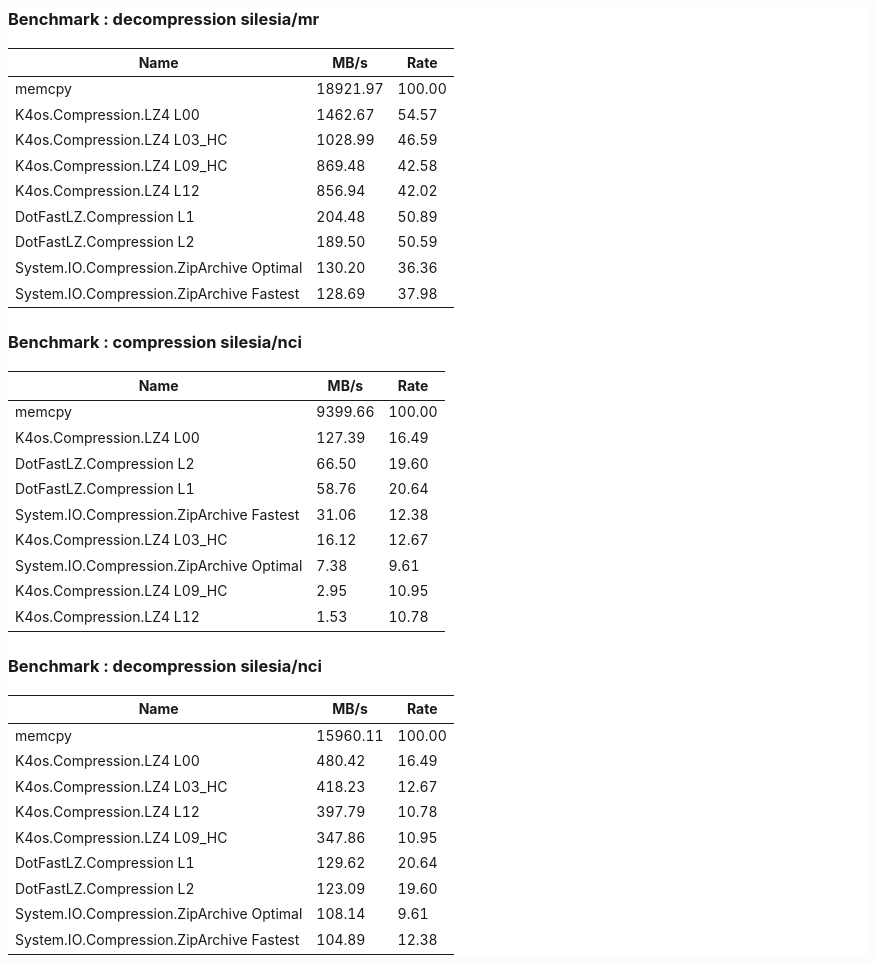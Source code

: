 ### Benchmark : decompression silesia/mr

| Name                                     | MB/s     | Rate     |
|------------------------------------------|----------|----------|
| memcpy                                   | 18921.97 | 100.00   |
| K4os.Compression.LZ4 L00                 | 1462.67  | 54.57    |
| K4os.Compression.LZ4 L03_HC              | 1028.99  | 46.59    |
| K4os.Compression.LZ4 L09_HC              | 869.48   | 42.58    |
| K4os.Compression.LZ4 L12                 | 856.94   | 42.02    |
| DotFastLZ.Compression L1                 | 204.48   | 50.89    |
| DotFastLZ.Compression L2                 | 189.50   | 50.59    |
| System.IO.Compression.ZipArchive Optimal | 130.20   | 36.36    |
| System.IO.Compression.ZipArchive Fastest | 128.69   | 37.98    |

### Benchmark : compression silesia/nci

| Name                                     | MB/s    | Rate    |
|------------------------------------------|---------|---------|
| memcpy                                   | 9399.66 | 100.00  |
| K4os.Compression.LZ4 L00                 | 127.39  | 16.49   |
| DotFastLZ.Compression L2                 | 66.50   | 19.60   |
| DotFastLZ.Compression L1                 | 58.76   | 20.64   |
| System.IO.Compression.ZipArchive Fastest | 31.06   | 12.38   |
| K4os.Compression.LZ4 L03_HC              | 16.12   | 12.67   |
| System.IO.Compression.ZipArchive Optimal | 7.38    | 9.61    |
| K4os.Compression.LZ4 L09_HC              | 2.95    | 10.95   |
| K4os.Compression.LZ4 L12                 | 1.53    | 10.78   |

### Benchmark : decompression silesia/nci

| Name                                     | MB/s     | Rate     |
|------------------------------------------|----------|----------|
| memcpy                                   | 15960.11 | 100.00   |
| K4os.Compression.LZ4 L00                 | 480.42   | 16.49    |
| K4os.Compression.LZ4 L03_HC              | 418.23   | 12.67    |
| K4os.Compression.LZ4 L12                 | 397.79   | 10.78    |
| K4os.Compression.LZ4 L09_HC              | 347.86   | 10.95    |
| DotFastLZ.Compression L1                 | 129.62   | 20.64    |
| DotFastLZ.Compression L2                 | 123.09   | 19.60    |
| System.IO.Compression.ZipArchive Optimal | 108.14   | 9.61     |
| System.IO.Compression.ZipArchive Fastest | 104.89   | 12.38    |
